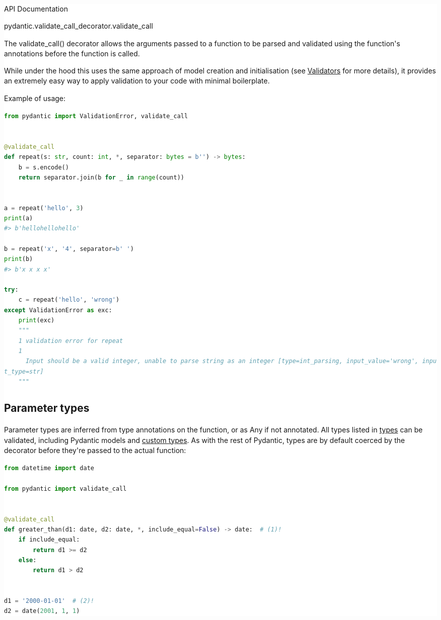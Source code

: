 API Documentation

pydantic.validate_call_decorator.validate_call

The validate_call() decorator allows the arguments passed to a function to be parsed and validated using the function's annotations before the function is called.

While under the hood this uses the same approach of model creation and initialisation (see [Validators](../validators/) for more details), it provides an extremely easy way to apply validation to your code with minimal boilerplate.

Example of usage:

```python
from pydantic import ValidationError, validate_call


@validate_call
def repeat(s: str, count: int, *, separator: bytes = b'') -> bytes:
    b = s.encode()
    return separator.join(b for _ in range(count))


a = repeat('hello', 3)
print(a)
#> b'hellohellohello'

b = repeat('x', '4', separator=b' ')
print(b)
#> b'x x x x'

try:
    c = repeat('hello', 'wrong')
except ValidationError as exc:
    print(exc)
    """
    1 validation error for repeat
    1
      Input should be a valid integer, unable to parse string as an integer [type=int_parsing, input_value='wrong', input_type=str]
    """

```

## Parameter types

Parameter types are inferred from type annotations on the function, or as Any if not annotated. All types listed in [types](../types/) can be validated, including Pydantic models and [custom types](../types/#custom-types). As with the rest of Pydantic, types are by default coerced by the decorator before they're passed to the actual function:

```python
from datetime import date

from pydantic import validate_call


@validate_call
def greater_than(d1: date, d2: date, *, include_equal=False) -> date:  # (1)!
    if include_equal:
        return d1 >= d2
    else:
        return d1 > d2


d1 = '2000-01-01'  # (2)!
d2 = date(2001, 1, 1)
```